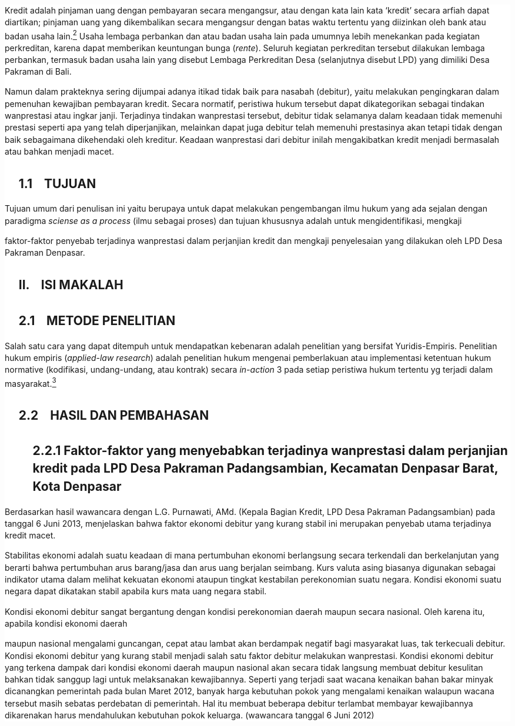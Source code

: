 <p><span class="font3">Kredit adalah pinjaman uang dengan pembayaran secara mengangsur, atau dengan kata lain kata ‘kredit’ secara arfiah dapat diartikan; pinjaman uang yang dikembalikan secara mengangsur dengan batas waktu tertentu yang diizinkan oleh bank atau badan usaha lain.</span><a href="#bookmark9"><span class="font3"><sup>2</sup></span></a><span class="font3"> Usaha lembaga perbankan dan atau badan usaha lain pada umumnya lebih menekankan pada kegiatan perkreditan, karena dapat memberikan keuntungan bunga (</span><span class="font3" style="font-style:italic;">rente</span><span class="font3">). Seluruh kegiatan perkreditan tersebut dilakukan lembaga perbankan, termasuk badan usaha lain yang disebut Lembaga Perkreditan Desa (selanjutnya disebut LPD) yang dimiliki Desa Pakraman di Bali.</span></p>
<p><span class="font3">Namun dalam prakteknya sering dijumpai adanya itikad tidak baik para nasabah (debitur), yaitu melakukan pengingkaran dalam pemenuhan kewajiban pembayaran kredit. Secara normatif, peristiwa hukum tersebut dapat dikategorikan sebagai tindakan wanprestasi atau ingkar janji. Terjadinya tindakan wanprestasi tersebut, debitur tidak selamanya dalam keadaan tidak memenuhi prestasi seperti apa yang telah diperjanjikan, melainkan dapat juga debitur telah memenuhi prestasinya akan tetapi tidak dengan baik sebagaimana dikehendaki oleh kreditur. Keadaan wanprestasi dari debitur inilah mengakibatkan kredit menjadi bermasalah atau bahkan menjadi macet.</span></p>
<ul style="list-style:none;"><li>
<h2><a name="bookmark10"></a><span class="font3" style="font-weight:bold;"><a name="bookmark11"></a>1.1 &nbsp;&nbsp;&nbsp;TUJUAN</span></h2></li></ul>
<p><span class="font3">Tujuan umum dari penulisan ini yaitu berupaya untuk dapat melakukan pengembangan ilmu hukum yang ada sejalan dengan paradigma </span><span class="font3" style="font-style:italic;">sciense as a process </span><span class="font3">(ilmu sebagai proses) dan tujuan khususnya adalah untuk mengidentifikasi, mengkaji</span></p>
<p><span class="font3">faktor-faktor penyebab terjadinya wanprestasi dalam perjanjian kredit dan mengkaji penyelesaian yang dilakukan oleh LPD Desa Pakraman Denpasar.</span></p>
<ul style="list-style:none;"><li>
<h2><a name="bookmark12"></a><span class="font3" style="font-weight:bold;"><a name="bookmark13"></a>II. &nbsp;&nbsp;&nbsp;ISI MAKALAH</span><br><br><span class="font3" style="font-weight:bold;"><a name="bookmark14"></a>2.1 &nbsp;&nbsp;&nbsp;METODE PENELITIAN</span></h2></li></ul>
<p><span class="font3">Salah satu cara yang dapat ditempuh untuk mendapatkan kebenaran adalah penelitian yang bersifat Yuridis-Empiris. Penelitian hukum empiris (</span><span class="font3" style="font-style:italic;">applied-law research</span><span class="font3">) adalah penelitian hukum mengenai pemberlakuan atau implementasi ketentuan hukum normative (kodifikasi, undang-undang, atau kontrak) secara </span><span class="font3" style="font-style:italic;">in-action </span><span class="font1">3 </span><span class="font3">pada setiap peristiwa hukum tertentu yg terjadi dalam masyarakat.</span><a href="#bookmark15"><span class="font3"><sup>3</sup></span></a></p>
<ul style="list-style:none;"><li>
<h2><a name="bookmark16"></a><span class="font3" style="font-weight:bold;"><a name="bookmark17"></a>2.2 &nbsp;&nbsp;&nbsp;HASIL DAN PEMBAHASAN</span></h2>
<ul style="list-style:none;">
<li>
<h2><a name="bookmark18"></a><span class="font3" style="font-weight:bold;"><a name="bookmark19"></a>2.2.1 Faktor-faktor yang menyebabkan terjadinya wanprestasi dalam perjanjian kredit pada LPD Desa Pakraman Padangsambian, Kecamatan Denpasar Barat, Kota Denpasar</span></h2></li></ul></li></ul>
<p><span class="font3">Berdasarkan hasil wawancara dengan L.G. Purnawati, AMd. (Kepala Bagian Kredit, LPD Desa Pakraman Padangsambian) pada tanggal 6 Juni 2013, menjelaskan bahwa faktor ekonomi debitur yang kurang stabil ini merupakan penyebab utama terjadinya kredit macet.</span></p>
<p><span class="font3">Stabilitas ekonomi adalah suatu keadaan di mana pertumbuhan ekonomi berlangsung secara terkendali dan berkelanjutan yang berarti bahwa pertumbuhan arus barang/jasa dan arus uang berjalan seimbang. Kurs valuta asing biasanya digunakan sebagai indikator utama dalam melihat kekuatan ekonomi ataupun tingkat kestabilan perekonomian suatu negara. Kondisi ekonomi suatu negara dapat dikatakan stabil apabila kurs mata uang negara stabil.</span></p>
<p><span class="font3">Kondisi ekonomi debitur sangat bergantung dengan kondisi perekonomian daerah maupun secara nasional. Oleh karena itu, apabila kondisi ekonomi daerah</span></p>
<p><span class="font3">maupun nasional mengalami guncangan, cepat atau lambat akan berdampak negatif bagi masyarakat luas, tak terkecuali debitur. Kondisi ekonomi debitur yang kurang stabil menjadi salah satu faktor debitur melakukan wanprestasi. Kondisi ekonomi debitur yang terkena dampak dari kondisi ekonomi daerah maupun nasional akan secara tidak langsung membuat debitur kesulitan bahkan tidak sanggup lagi untuk melaksanakan kewajibannya. Seperti yang terjadi saat wacana kenaikan bahan bakar minyak dicanangkan pemerintah pada bulan Maret 2012, banyak harga kebutuhan pokok yang mengalami kenaikan walaupun wacana tersebut masih sebatas perdebatan di pemerintah. Hal itu membuat beberapa debitur terlambat membayar kewajibannya dikarenakan harus mendahulukan kebutuhan pokok keluarga. (wawancara tanggal 6 Juni 2012)</span></p>
<ul style="list-style:none;"><li>